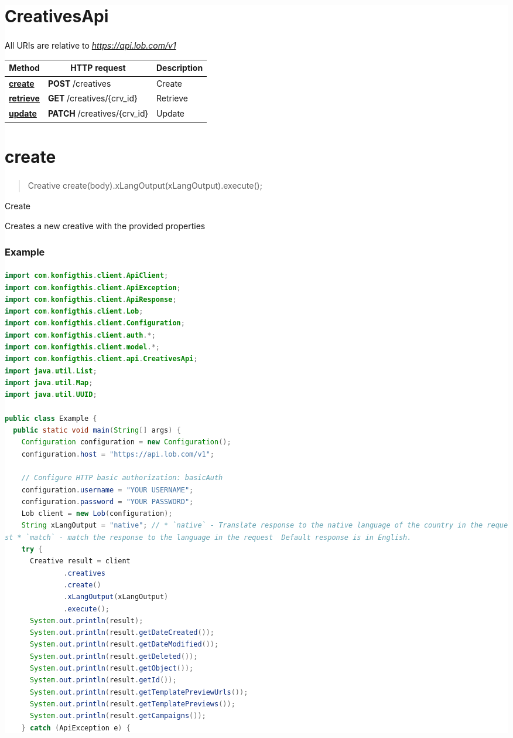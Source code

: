 # CreativesApi

All URIs are relative to *https://api.lob.com/v1*

| Method | HTTP request | Description |
|------------- | ------------- | -------------|
| [**create**](CreativesApi.md#create) | **POST** /creatives | Create |
| [**retrieve**](CreativesApi.md#retrieve) | **GET** /creatives/{crv_id} | Retrieve |
| [**update**](CreativesApi.md#update) | **PATCH** /creatives/{crv_id} | Update |


<a name="create"></a>
# **create**
> Creative create(body).xLangOutput(xLangOutput).execute();

Create

Creates a new creative with the provided properties

### Example
```java
import com.konfigthis.client.ApiClient;
import com.konfigthis.client.ApiException;
import com.konfigthis.client.ApiResponse;
import com.konfigthis.client.Lob;
import com.konfigthis.client.Configuration;
import com.konfigthis.client.auth.*;
import com.konfigthis.client.model.*;
import com.konfigthis.client.api.CreativesApi;
import java.util.List;
import java.util.Map;
import java.util.UUID;

public class Example {
  public static void main(String[] args) {
    Configuration configuration = new Configuration();
    configuration.host = "https://api.lob.com/v1";
    
    // Configure HTTP basic authorization: basicAuth
    configuration.username = "YOUR USERNAME";
    configuration.password = "YOUR PASSWORD";
    Lob client = new Lob(configuration);
    String xLangOutput = "native"; // * `native` - Translate response to the native language of the country in the request * `match` - match the response to the language in the request  Default response is in English. 
    try {
      Creative result = client
              .creatives
              .create()
              .xLangOutput(xLangOutput)
              .execute();
      System.out.println(result);
      System.out.println(result.getDateCreated());
      System.out.println(result.getDateModified());
      System.out.println(result.getDeleted());
      System.out.println(result.getObject());
      System.out.println(result.getId());
      System.out.println(result.getTemplatePreviewUrls());
      System.out.println(result.getTemplatePreviews());
      System.out.println(result.getCampaigns());
    } catch (ApiException e) {
```